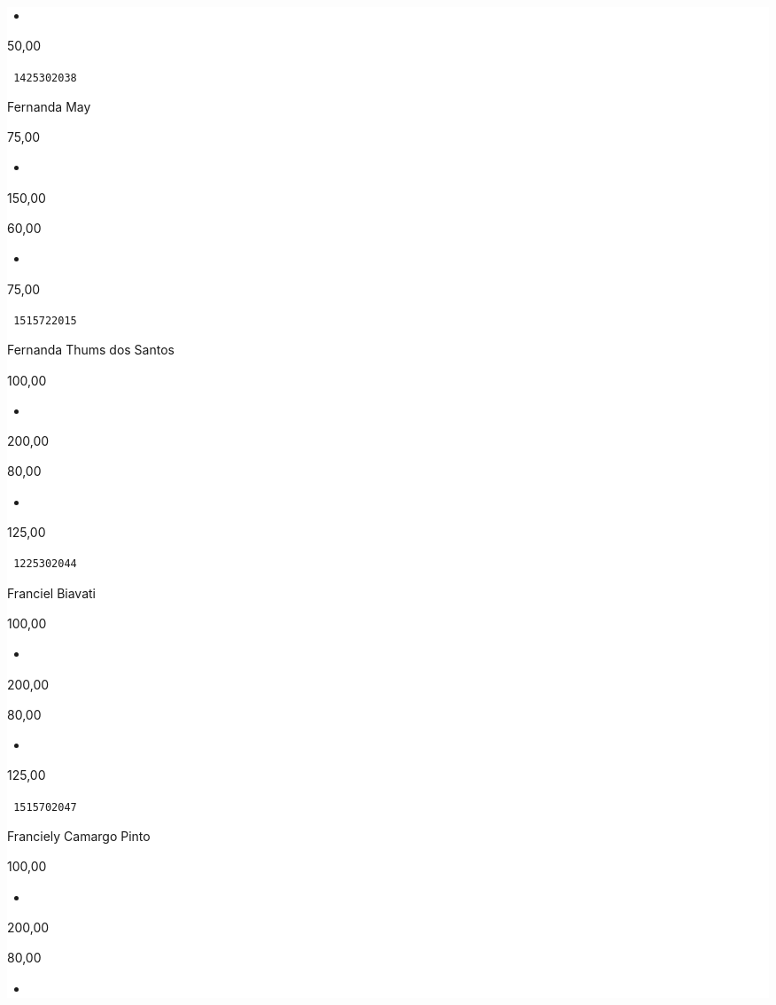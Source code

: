    -

   50,00

     1425302038

   Fernanda May

   75,00

   -

   150,00

   60,00

   -

   75,00

     1515722015

   Fernanda Thums dos Santos

   100,00

   -

   200,00

   80,00

   -

   125,00

     1225302044

   Franciel Biavati

   100,00

   -

   200,00

   80,00

   -

   125,00

     1515702047

   Franciely Camargo Pinto

   100,00

   -

   200,00

   80,00

   -
